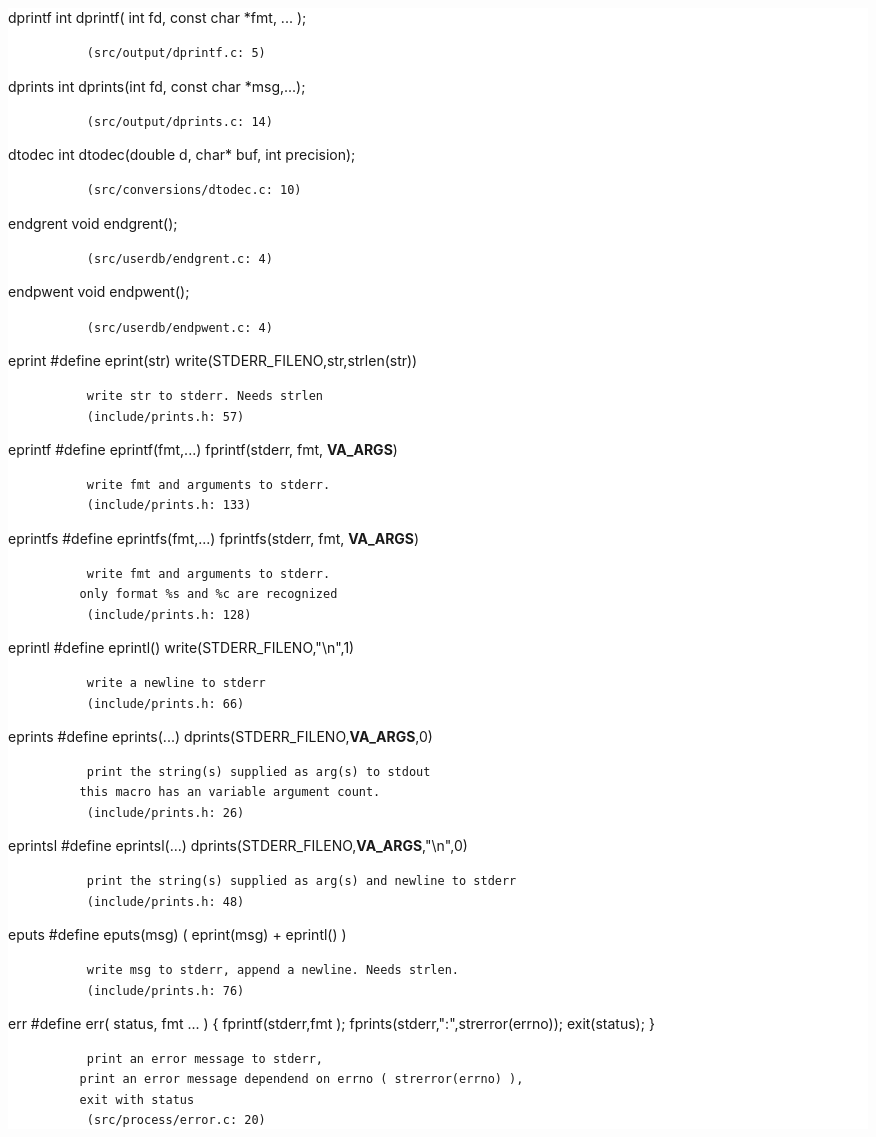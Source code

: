 dprintf        int dprintf( int fd, const char *fmt, ... );

               (src/output/dprintf.c: 5)

dprints        int dprints(int fd, const char *msg,...);

               (src/output/dprints.c: 14)

dtodec         int dtodec(double d, char* buf, int precision);

               (src/conversions/dtodec.c: 10)

endgrent       void endgrent();

               (src/userdb/endgrent.c: 4)

endpwent       void endpwent();

               (src/userdb/endpwent.c: 4)

eprint         #define eprint(str) write(STDERR_FILENO,str,strlen(str))

               write str to stderr. Needs strlen
               (include/prints.h: 57)

eprintf        #define eprintf(fmt,...) fprintf(stderr, fmt, __VA_ARGS__)

               write fmt and arguments to stderr. 
               (include/prints.h: 133)

eprintfs       #define eprintfs(fmt,...) fprintfs(stderr, fmt, __VA_ARGS__)

               write fmt and arguments to stderr. 
              only format %s and %c are recognized
               (include/prints.h: 128)

eprintl        #define eprintl() write(STDERR_FILENO,"\n",1)

               write a newline to stderr
               (include/prints.h: 66)

eprints        #define eprints(...) dprints(STDERR_FILENO,__VA_ARGS__,0)

               print the string(s) supplied as arg(s) to stdout
              this macro has an variable argument count.
               (include/prints.h: 26)

eprintsl       #define eprintsl(...) dprints(STDERR_FILENO,__VA_ARGS__,"\n",0)

               print the string(s) supplied as arg(s) and newline to stderr
               (include/prints.h: 48)

eputs          #define eputs(msg) ( eprint(msg) + eprintl() )

               write msg to stderr, append a newline. Needs strlen.
               (include/prints.h: 76)

err            #define err( status, fmt ... ) { fprintf(stderr,fmt ); fprints(stderr,":",strerror(errno)); exit(status); }

               print an error message to stderr,
              print an error message dependend on errno ( strerror(errno) ),
              exit with status
               (src/process/error.c: 20)
